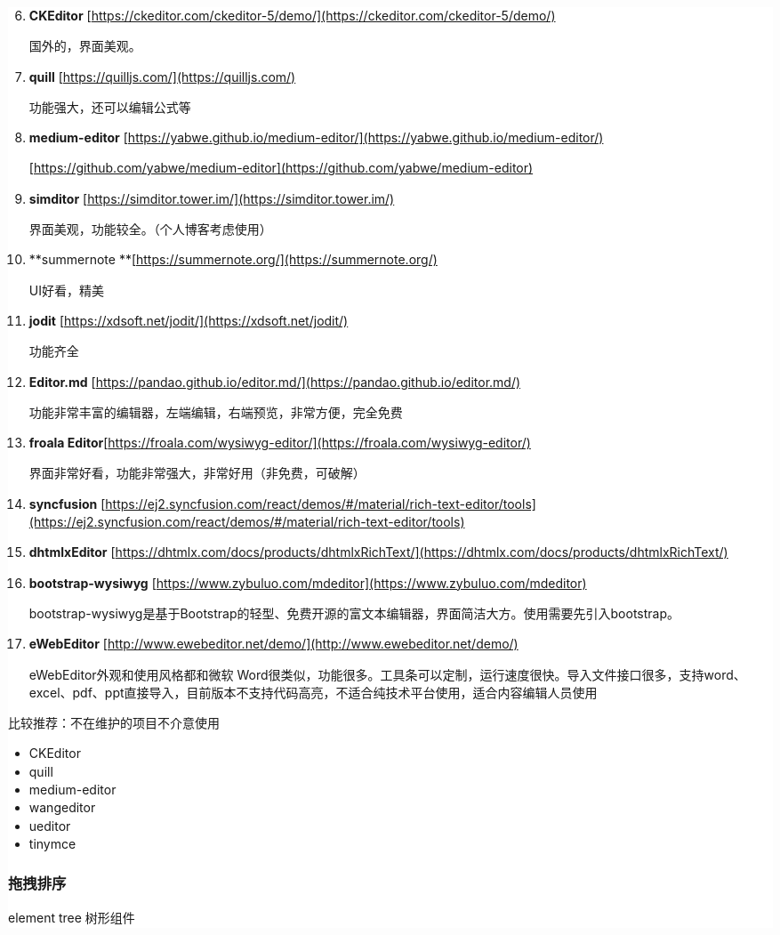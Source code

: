6. **CKEditor** [https://ckeditor.com/ckeditor-5/demo/](https://ckeditor.com/ckeditor-5/demo/)

   国外的，界面美观。

7. **quill** [https://quilljs.com/](https://quilljs.com/)

   功能强大，还可以编辑公式等

8. **medium-editor** [https://yabwe.github.io/medium-editor/](https://yabwe.github.io/medium-editor/)

   [https://github.com/yabwe/medium-editor](https://github.com/yabwe/medium-editor)

9. **simditor** [https://simditor.tower.im/](https://simditor.tower.im/)

   界面美观，功能较全。（个人博客考虑使用）

10. **summernote **[https://summernote.org/](https://summernote.org/)

    UI好看，精美

11. **jodit** [https://xdsoft.net/jodit/](https://xdsoft.net/jodit/)

    功能齐全

12. **Editor.md** [https://pandao.github.io/editor.md/](https://pandao.github.io/editor.md/)

    功能非常丰富的编辑器，左端编辑，右端预览，非常方便，完全免费

13. **froala Editor**[https://froala.com/wysiwyg-editor/](https://froala.com/wysiwyg-editor/)

    界面非常好看，功能非常强大，非常好用（非免费，可破解）

14. **syncfusion** [https://ej2.syncfusion.com/react/demos/#/material/rich-text-editor/tools](https://ej2.syncfusion.com/react/demos/#/material/rich-text-editor/tools)

15. **dhtmlxEditor** [https://dhtmlx.com/docs/products/dhtmlxRichText/](https://dhtmlx.com/docs/products/dhtmlxRichText/)

15. **bootstrap-wysiwyg** [https://www.zybuluo.com/mdeditor](https://www.zybuluo.com/mdeditor)

    bootstrap-wysiwyg是基于Bootstrap的轻型、免费开源的富文本编辑器，界面简洁大方。使用需要先引入bootstrap。

16. **eWebEditor** [http://www.ewebeditor.net/demo/](http://www.ewebeditor.net/demo/)

    eWebEditor外观和使用风格都和微软 Word很类似，功能很多。工具条可以定制，运行速度很快。导入文件接口很多，支持word、excel、pdf、ppt直接导入，目前版本不支持代码高亮，不适合纯技术平台使用，适合内容编辑人员使用

比较推荐：不在维护的项目不介意使用

* CKEditor
* quill
* medium-editor
* wangeditor
* ueditor
* tinymce

### 拖拽排序

element tree 树形组件


